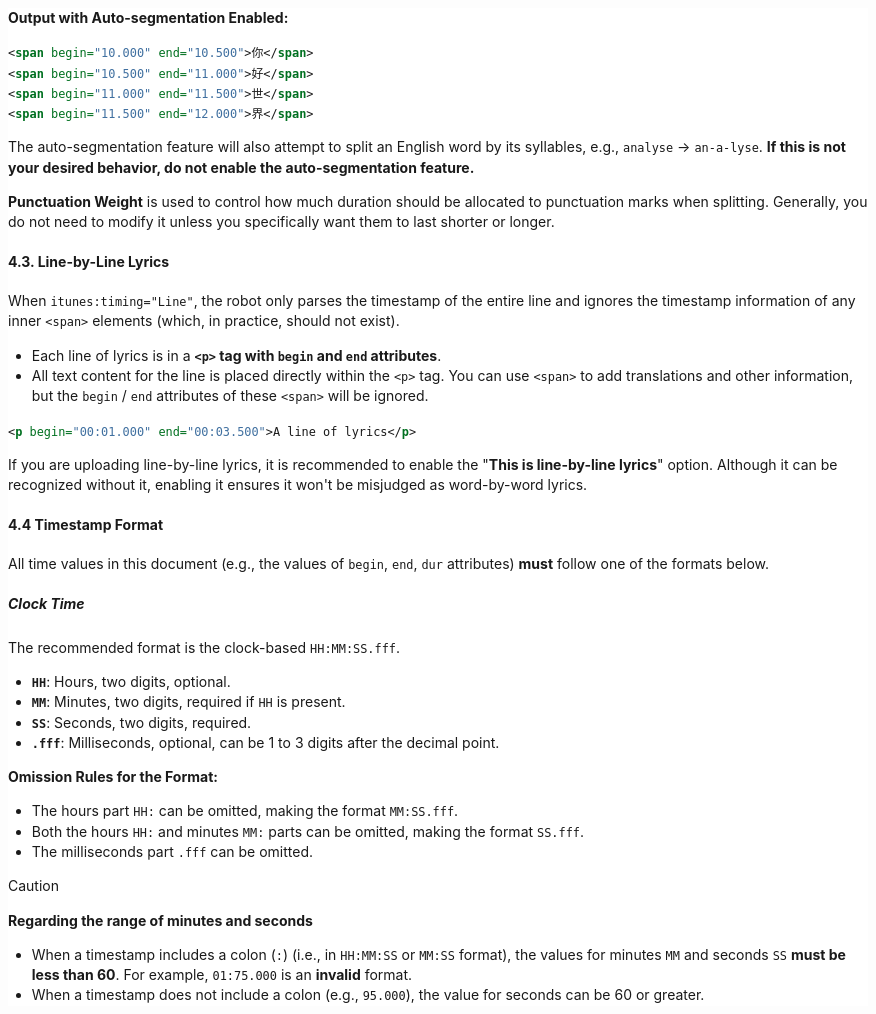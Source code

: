 **Output with Auto-segmentation Enabled:**
```xml
<span begin="10.000" end="10.500">你</span>
<span begin="10.500" end="11.000">好</span>
<span begin="11.000" end="11.500">世</span>
<span begin="11.500" end="12.000">界</span>
```

The auto-segmentation feature will also attempt to split an English word by its syllables, e.g., `analyse` -> `an-a-lyse`. **If this is not your desired behavior, do not enable the auto-segmentation feature.**

**Punctuation Weight** is used to control how much duration should be allocated to punctuation marks when splitting. Generally, you do not need to modify it unless you specifically want them to last shorter or longer.

#### 4.3. Line-by-Line Lyrics

When `itunes:timing="Line"`, the robot only parses the timestamp of the entire line and ignores the timestamp information of any inner `<span>` elements (which, in practice, should not exist).

*   Each line of lyrics is in a **`<p>` tag with `begin` and `end` attributes**.
*   All text content for the line is placed directly within the `<p>` tag. You can use `<span>` to add translations and other information, but the `begin` / `end` attributes of these `<span>` will be ignored.

```xml
<p begin="00:01.000" end="00:03.500">A line of lyrics</p>
```

If you are uploading line-by-line lyrics, it is recommended to enable the "**This is line-by-line lyrics**" option. Although it can be recognized without it, enabling it ensures it won't be misjudged as word-by-word lyrics.

#### 4.4 Timestamp Format

All time values in this document (e.g., the values of `begin`, `end`, `dur` attributes) **must** follow one of the formats below.

##### **Clock Time**

The recommended format is the clock-based `HH:MM:SS.fff`.

  * **`HH`**: Hours, two digits, optional.
  * **`MM`**: Minutes, two digits, required if `HH` is present.
  * **`SS`**: Seconds, two digits, required.
  * **`.fff`**: Milliseconds, optional, can be 1 to 3 digits after the decimal point.

**Omission Rules for the Format:**

  * The hours part `HH:` can be omitted, making the format `MM:SS.fff`.
  * Both the hours `HH:` and minutes `MM:` parts can be omitted, making the format `SS.fff`.
  * The milliseconds part `.fff` can be omitted.

> [!CAUTION]
> **Regarding the range of minutes and seconds**
>
>   * When a timestamp includes a colon (`:`) (i.e., in `HH:MM:SS` or `MM:SS` format), the values for minutes `MM` and seconds `SS` **must be less than 60**. For example, `01:75.000` is an **invalid** format.
>   * When a timestamp does not include a colon (e.g., `95.000`), the value for seconds can be 60 or greater.
